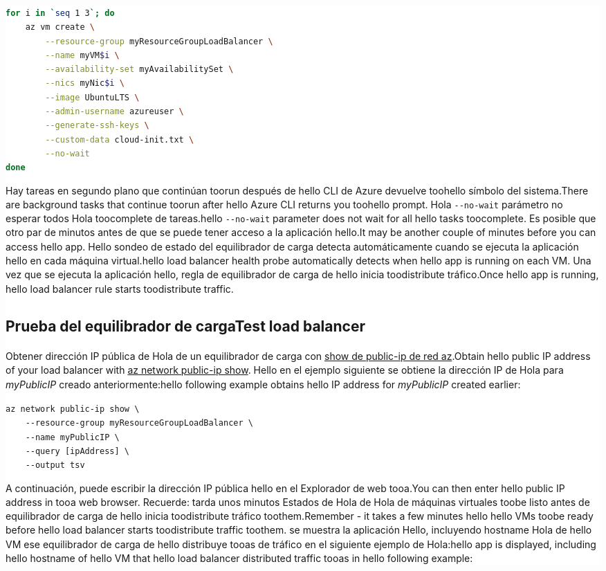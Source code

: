```bash
for i in `seq 1 3`; do
    az vm create \
        --resource-group myResourceGroupLoadBalancer \
        --name myVM$i \
        --availability-set myAvailabilitySet \
        --nics myNic$i \
        --image UbuntuLTS \
        --admin-username azureuser \
        --generate-ssh-keys \
        --custom-data cloud-init.txt \
        --no-wait
done
```

<span data-ttu-id="eeb5c-184">Hay tareas en segundo plano que continúan toorun después de hello CLI de Azure devuelve toohello símbolo del sistema.</span><span class="sxs-lookup"><span data-stu-id="eeb5c-184">There are background tasks that continue toorun after hello Azure CLI returns you toohello prompt.</span></span> <span data-ttu-id="eeb5c-185">Hola `--no-wait` parámetro no esperar todos Hola toocomplete de tareas.</span><span class="sxs-lookup"><span data-stu-id="eeb5c-185">hello `--no-wait` parameter does not wait for all hello tasks toocomplete.</span></span> <span data-ttu-id="eeb5c-186">Es posible que otro par de minutos antes de que se puede tener acceso a la aplicación hello.</span><span class="sxs-lookup"><span data-stu-id="eeb5c-186">It may be another couple of minutes before you can access hello app.</span></span> <span data-ttu-id="eeb5c-187">Hello sondeo de estado del equilibrador de carga detecta automáticamente cuando se ejecuta la aplicación hello en cada máquina virtual.</span><span class="sxs-lookup"><span data-stu-id="eeb5c-187">hello load balancer health probe automatically detects when hello app is running on each VM.</span></span> <span data-ttu-id="eeb5c-188">Una vez que se ejecuta la aplicación hello, regla de equilibrador de carga de hello inicia toodistribute tráfico.</span><span class="sxs-lookup"><span data-stu-id="eeb5c-188">Once hello app is running, hello load balancer rule starts toodistribute traffic.</span></span>


## <a name="test-load-balancer"></a><span data-ttu-id="eeb5c-189">Prueba del equilibrador de carga</span><span class="sxs-lookup"><span data-stu-id="eeb5c-189">Test load balancer</span></span>
<span data-ttu-id="eeb5c-190">Obtener dirección IP pública de Hola de un equilibrador de carga con [show de public-ip de red az](/cli/azure/network/public-ip#show).</span><span class="sxs-lookup"><span data-stu-id="eeb5c-190">Obtain hello public IP address of your load balancer with [az network public-ip show](/cli/azure/network/public-ip#show).</span></span> <span data-ttu-id="eeb5c-191">Hello en el ejemplo siguiente se obtiene la dirección IP de Hola para *myPublicIP* creado anteriormente:</span><span class="sxs-lookup"><span data-stu-id="eeb5c-191">hello following example obtains hello IP address for *myPublicIP* created earlier:</span></span>

```azurecli-interactive 
az network public-ip show \
    --resource-group myResourceGroupLoadBalancer \
    --name myPublicIP \
    --query [ipAddress] \
    --output tsv
```

<span data-ttu-id="eeb5c-192">A continuación, puede escribir la dirección IP pública hello en el Explorador de web tooa.</span><span class="sxs-lookup"><span data-stu-id="eeb5c-192">You can then enter hello public IP address in tooa web browser.</span></span> <span data-ttu-id="eeb5c-193">Recuerde: tarda unos minutos Estados de Hola de Hola de máquinas virtuales toobe listo antes de equilibrador de carga de hello inicia toodistribute tráfico toothem.</span><span class="sxs-lookup"><span data-stu-id="eeb5c-193">Remember - it takes a few minutes hello hello VMs toobe ready before hello load balancer starts toodistribute traffic toothem.</span></span> <span data-ttu-id="eeb5c-194">se muestra la aplicación Hello, incluyendo hostname Hola de hello VM ese equilibrador de carga de hello distribuye tooas de tráfico en el siguiente ejemplo de Hola:</span><span class="sxs-lookup"><span data-stu-id="eeb5c-194">hello app is displayed, including hello hostname of hello VM that hello load balancer distributed traffic tooas in hello following example:</span></span>
